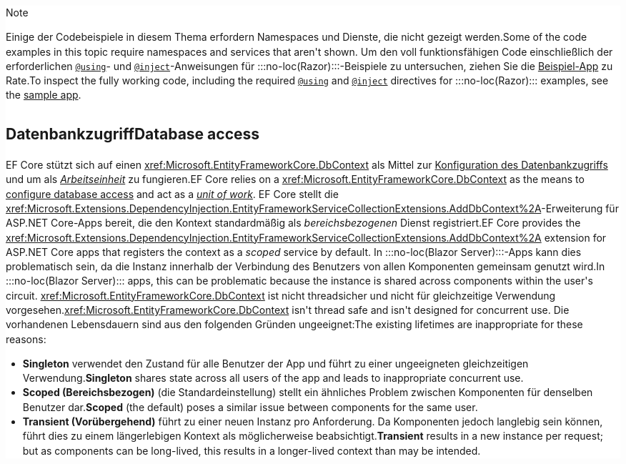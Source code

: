 > [!NOTE]
> <span data-ttu-id="ec4e0-182">Einige der Codebeispiele in diesem Thema erfordern Namespaces und Dienste, die nicht gezeigt werden.</span><span class="sxs-lookup"><span data-stu-id="ec4e0-182">Some of the code examples in this topic require namespaces and services that aren't shown.</span></span> <span data-ttu-id="ec4e0-183">Um den voll funktionsfähigen Code einschließlich der erforderlichen [`@using`](xref:mvc/views/razor#using)- und [`@inject`](xref:mvc/views/razor#inject)-Anweisungen für :::no-loc(Razor):::-Beispiele zu untersuchen, ziehen Sie die [Beispiel-App](https://github.com/dotnet/AspNetCore.Docs/tree/master/aspnetcore/blazor/common/samples/3.x/:::no-loc(Blazor):::ServerEFCoreSample) zu Rate.</span><span class="sxs-lookup"><span data-stu-id="ec4e0-183">To inspect the fully working code, including the required [`@using`](xref:mvc/views/razor#using) and [`@inject`](xref:mvc/views/razor#inject) directives for :::no-loc(Razor)::: examples, see the [sample app](https://github.com/dotnet/AspNetCore.Docs/tree/master/aspnetcore/blazor/common/samples/3.x/:::no-loc(Blazor):::ServerEFCoreSample).</span></span>

<h2 id="database-access-3x"><span data-ttu-id="ec4e0-184">Datenbankzugriff</span><span class="sxs-lookup"><span data-stu-id="ec4e0-184">Database access</span></span></h2>

<span data-ttu-id="ec4e0-185">EF Core stützt sich auf einen <xref:Microsoft.EntityFrameworkCore.DbContext> als Mittel zur [Konfiguration des Datenbankzugriffs](/ef/core/miscellaneous/configuring-dbcontext) und um als [*Arbeitseinheit*](https://martinfowler.com/eaaCatalog/unitOfWork.html) zu fungieren.</span><span class="sxs-lookup"><span data-stu-id="ec4e0-185">EF Core relies on a <xref:Microsoft.EntityFrameworkCore.DbContext> as the means to [configure database access](/ef/core/miscellaneous/configuring-dbcontext) and act as a [*unit of work*](https://martinfowler.com/eaaCatalog/unitOfWork.html).</span></span> <span data-ttu-id="ec4e0-186">EF Core stellt die <xref:Microsoft.Extensions.DependencyInjection.EntityFrameworkServiceCollectionExtensions.AddDbContext%2A>-Erweiterung für ASP.NET Core-Apps bereit, die den Kontext standardmäßig als *bereichsbezogenen* Dienst registriert.</span><span class="sxs-lookup"><span data-stu-id="ec4e0-186">EF Core provides the <xref:Microsoft.Extensions.DependencyInjection.EntityFrameworkServiceCollectionExtensions.AddDbContext%2A> extension for ASP.NET Core apps that registers the context as a *scoped* service by default.</span></span> <span data-ttu-id="ec4e0-187">In :::no-loc(Blazor Server):::-Apps kann dies problematisch sein, da die Instanz innerhalb der Verbindung des Benutzers von allen Komponenten gemeinsam genutzt wird.</span><span class="sxs-lookup"><span data-stu-id="ec4e0-187">In :::no-loc(Blazor Server)::: apps, this can be problematic because the instance is shared across components within the user's circuit.</span></span> <span data-ttu-id="ec4e0-188"><xref:Microsoft.EntityFrameworkCore.DbContext> ist nicht threadsicher und nicht für gleichzeitige Verwendung vorgesehen.</span><span class="sxs-lookup"><span data-stu-id="ec4e0-188"><xref:Microsoft.EntityFrameworkCore.DbContext> isn't thread safe and isn't designed for concurrent use.</span></span> <span data-ttu-id="ec4e0-189">Die vorhandenen Lebensdauern sind aus den folgenden Gründen ungeeignet:</span><span class="sxs-lookup"><span data-stu-id="ec4e0-189">The existing lifetimes are inappropriate for these reasons:</span></span>

* <span data-ttu-id="ec4e0-190">**Singleton** verwendet den Zustand für alle Benutzer der App und führt zu einer ungeeigneten gleichzeitigen Verwendung.</span><span class="sxs-lookup"><span data-stu-id="ec4e0-190">**Singleton** shares state across all users of the app and leads to inappropriate concurrent use.</span></span>
* <span data-ttu-id="ec4e0-191">**Scoped (Bereichsbezogen)** (die Standardeinstellung) stellt ein ähnliches Problem zwischen Komponenten für denselben Benutzer dar.</span><span class="sxs-lookup"><span data-stu-id="ec4e0-191">**Scoped** (the default) poses a similar issue between components for the same user.</span></span>
* <span data-ttu-id="ec4e0-192">**Transient (Vorübergehend)** führt zu einer neuen Instanz pro Anforderung. Da Komponenten jedoch langlebig sein können, führt dies zu einem längerlebigen Kontext als möglicherweise beabsichtigt.</span><span class="sxs-lookup"><span data-stu-id="ec4e0-192">**Transient** results in a new instance per request; but as components can be long-lived, this results in a longer-lived context than may be intended.</span></span>
